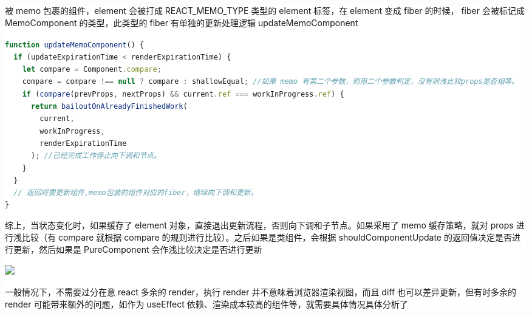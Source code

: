 被 memo 包裹的组件，element 会被打成 REACT_MEMO_TYPE 类型的 element 标签，在 element 变成 fiber 的时候， fiber 会被标记成 MemoComponent 的类型，此类型的 fiber 有单独的更新处理逻辑 updateMemoComponent

```js
function updateMemoComponent() {
  if (updateExpirationTime < renderExpirationTime) {
    let compare = Component.compare;
    compare = compare !== null ? compare : shallowEqual; //如果 memo 有第二个参数，则用二个参数判定，没有则浅比较props是否相等。
    if (compare(prevProps, nextProps) && current.ref === workInProgress.ref) {
      return bailoutOnAlreadyFinishedWork(
        current,
        workInProgress,
        renderExpirationTime
      ); //已经完成工作停止向下调和节点。
    }
  }
  // 返回将要更新组件,memo包装的组件对应的fiber，继续向下调和更新。
}
```

综上，当状态变化时，如果缓存了 element 对象，直接退出更新流程，否则向下调和子节点。如果采用了 memo 缓存策略，就对 props 进行浅比较（有 compare 就根据 compare 的规则进行比较）。之后如果是类组件，会根据 shouldComponentUpdate 的返回值决定是否进行更新，然后如果是 PureComponent 会作浅比较决定是否进行更新

![](https://p3-juejin.byteimg.com/tos-cn-i-k3u1fbpfcp/3df03000a39549bead3c84750c62576c~tplv-k3u1fbpfcp-watermark.awebp)

一般情况下，不需要过分在意 react 多余的 render，执行 render 并不意味着浏览器渲染视图，而且 diff 也可以差异更新，但有时多余的 render 可能带来额外的问题，如作为 useEffect 依赖、渲染成本较高的组件等，就需要具体情况具体分析了
